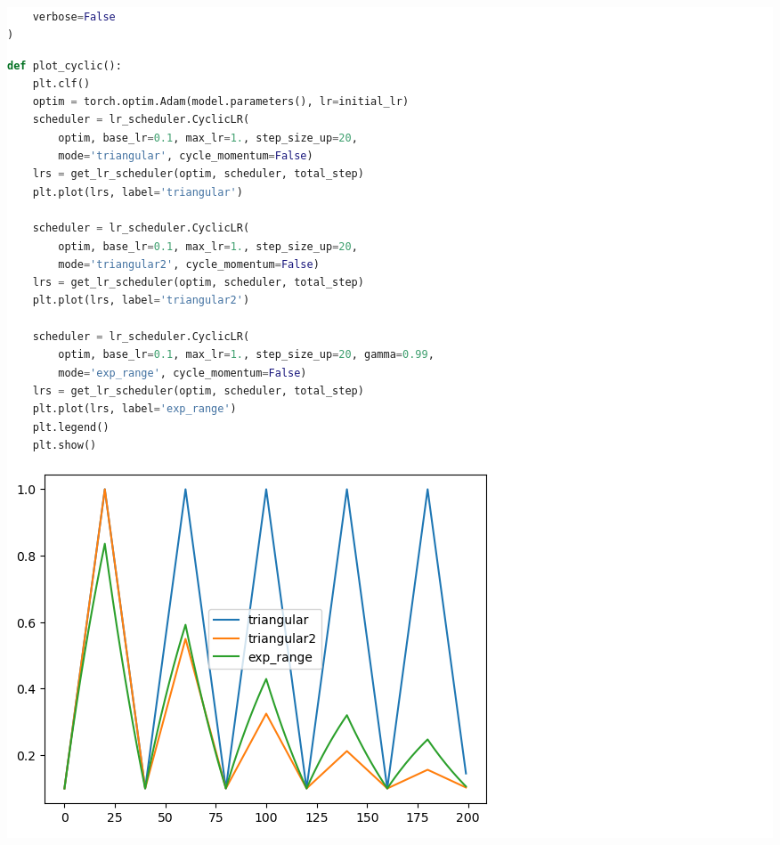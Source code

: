 ```python
    verbose=False
)
```

```python
def plot_cyclic():
    plt.clf()
    optim = torch.optim.Adam(model.parameters(), lr=initial_lr)
    scheduler = lr_scheduler.CyclicLR(
        optim, base_lr=0.1, max_lr=1., step_size_up=20, 
        mode='triangular', cycle_momentum=False)
    lrs = get_lr_scheduler(optim, scheduler, total_step)
    plt.plot(lrs, label='triangular')

    scheduler = lr_scheduler.CyclicLR(
        optim, base_lr=0.1, max_lr=1., step_size_up=20, 
        mode='triangular2', cycle_momentum=False)
    lrs = get_lr_scheduler(optim, scheduler, total_step)
    plt.plot(lrs, label='triangular2')

    scheduler = lr_scheduler.CyclicLR(
        optim, base_lr=0.1, max_lr=1., step_size_up=20, gamma=0.99,
        mode='exp_range', cycle_momentum=False)
    lrs = get_lr_scheduler(optim, scheduler, total_step)
    plt.plot(lrs, label='exp_range')
    plt.legend()
    plt.show()
```

![CyclicLR](img/CyclicLR.png)
